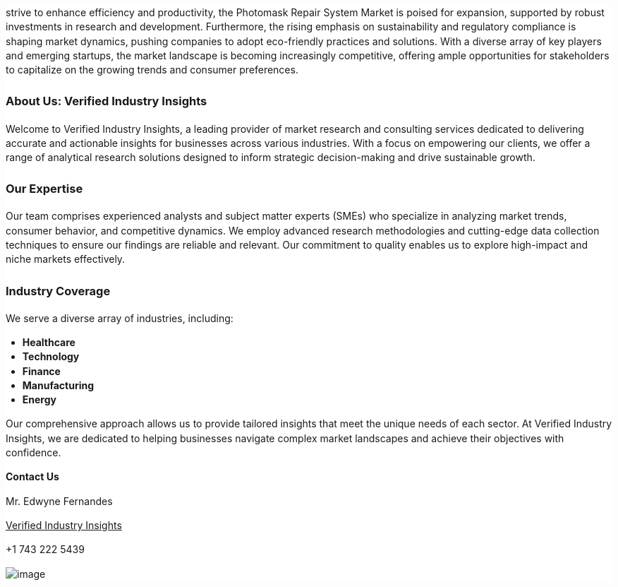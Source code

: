 strive to enhance efficiency and productivity, the Photomask Repair System Market is poised for expansion, supported by robust investments in research and development. Furthermore, the rising emphasis on sustainability and regulatory compliance is shaping market dynamics, pushing companies to adopt eco-friendly practices and solutions. With a diverse array of key players and emerging startups, the market landscape is becoming increasingly competitive, offering ample opportunities for stakeholders to capitalize on the growing trends and consumer preferences.</p><h3>About Us: Verified Industry Insights</h3><p>Welcome to Verified Industry Insights, a leading provider of market research and consulting services dedicated to delivering accurate and actionable insights for businesses across various industries. With a focus on empowering our clients, we offer a range of analytical research solutions designed to inform strategic decision-making and drive sustainable growth.</p><h3>Our Expertise</h3><p>Our team comprises experienced analysts and subject matter experts (SMEs) who specialize in analyzing market trends, consumer behavior, and competitive dynamics. We employ advanced research methodologies and cutting-edge data collection techniques to ensure our findings are reliable and relevant. Our commitment to quality enables us to explore high-impact and niche markets effectively.</p><h3>Industry Coverage</h3><p>We serve a diverse array of industries, including:</p><ul><li><strong>Healthcare</strong></li><li><strong>Technology</strong></li><li><strong>Finance</strong></li><li><strong>Manufacturing</strong></li><li><strong>Energy</strong></li></ul><p>Our comprehensive approach allows us to provide tailored insights that meet the unique needs of each sector. At Verified Industry Insights, we are dedicated to helping businesses navigate complex market landscapes and achieve their objectives with confidence.</p><p><strong>Contact Us</strong></p><p>Mr. Edwyne Fernandes</p><p><a href="https://www.verifiedindustryinsights.com/">Verified Industry Insights</a></p><p>+1 743 222 5439</p>
![image](https://github.com/user-attachments/assets/c85d4358-4717-4462-a6a4-b3290d9df564)
